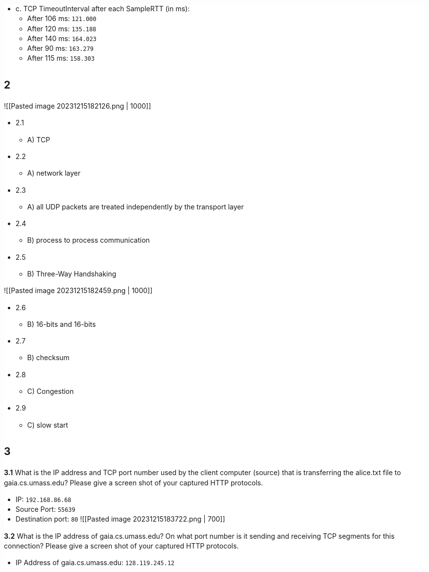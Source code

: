 - c. TCP TimeoutInterval after each SampleRTT (in ms):
	- After 106 ms: `121.000`
	- After 120 ms: `135.188`
	- After 140 ms: `164.023`
	- After 90 ms: `163.279`
	- After 115 ms: `158.303`




## 2

![[Pasted image 20231215182126.png | 1000]]

- 2.1
	- A) TCP

- 2.2
	- A) network layer

- 2.3 
	- A) all UDP packets are treated independently by the transport layer

- 2.4
	- B) process to process communication

- 2.5
	- B) Three-Way Handshaking

![[Pasted image 20231215182459.png | 1000]]

- 2.6
	- B) 16-bits and 16-bits

- 2.7
	- B) checksum

- 2.8
	- C) Congestion

- 2.9
	- C) slow start


## 3

**3.1** What is the IP address and TCP port number used by the client computer (source) that is transferring the alice.txt file to gaia.cs.umass.edu? Please give a screen shot of your captured HTTP protocols.
- IP: `192.168.86.68`
- Source Port: `55639`
- Destination port: `80`
![[Pasted image 20231215183722.png | 700]]

**3.2** What is the IP address of gaia.cs.umass.edu? On what port number is it sending and receiving TCP segments for this connection? Please give a screen shot of your captured HTTP protocols.
- IP Address of gaia.cs.umass.edu: `128.119.245.12`
